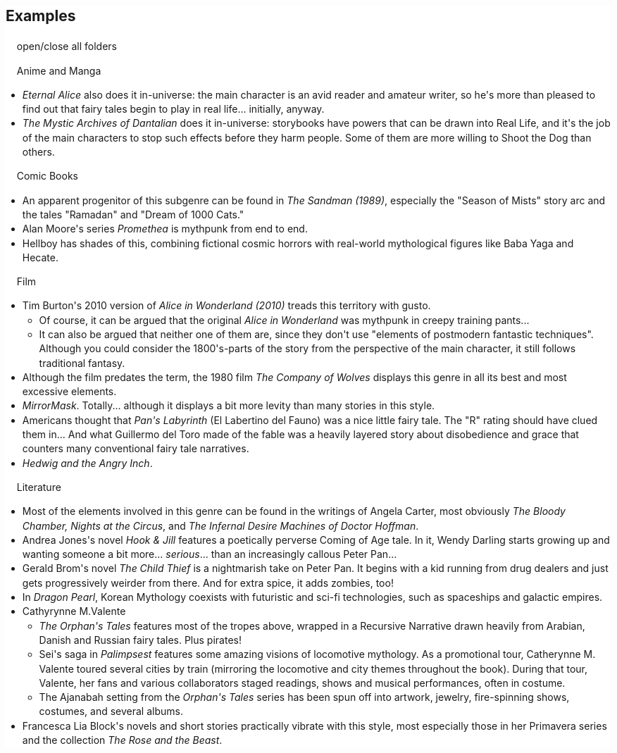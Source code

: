 ## Examples

    open/close all folders 

    Anime and Manga 

-   _Eternal Alice_ also does it in-universe: the main character is an avid reader and amateur writer, so he's more than pleased to find out that fairy tales begin to play in real life... initially, anyway.
-   _The Mystic Archives of Dantalian_ does it in-universe: storybooks have powers that can be drawn into Real Life, and it's the job of the main characters to stop such effects before they harm people. Some of them are more willing to Shoot the Dog than others.

    Comic Books 

-   An apparent progenitor of this subgenre can be found in _The Sandman (1989)_, especially the "Season of Mists" story arc and the tales "Ramadan" and "Dream of 1000 Cats."
-   Alan Moore's series _Promethea_ is mythpunk from end to end.
-   Hellboy has shades of this, combining fictional cosmic horrors with real-world mythological figures like Baba Yaga and Hecate.

    Film 

-   Tim Burton's 2010 version of _Alice in Wonderland (2010)_ treads this territory with gusto.
    -   Of course, it can be argued that the original _Alice in Wonderland_ was mythpunk in creepy training pants...
    -   It can also be argued that neither one of them are, since they don't use "elements of postmodern fantastic techniques". Although you could consider the 1800's-parts of the story from the perspective of the main character, it still follows traditional fantasy.
-   Although the film predates the term, the 1980 film _The Company of Wolves_ displays this genre in all its best and most excessive elements.
-   _MirrorMask_. Totally... although it displays a bit more levity than many stories in this style.
-   Americans thought that _Pan's Labyrinth_ (El Labertino del Fauno) was a nice little fairy tale. The "R" rating should have clued them in... And what Guillermo del Toro made of the fable was a heavily layered story about disobedience and grace that counters many conventional fairy tale narratives.
-   _Hedwig and the Angry Inch_.

    Literature 

-   Most of the elements involved in this genre can be found in the writings of Angela Carter, most obviously _The Bloody Chamber,_ _Nights at the Circus_, and _The Infernal Desire Machines of Doctor Hoffman_.
-   Andrea Jones's novel _Hook & Jill_ features a poetically perverse Coming of Age tale. In it, Wendy Darling starts growing up and wanting someone a bit more... _serious_... than an increasingly callous Peter Pan...
-   Gerald Brom's novel _The Child Thief_ is a nightmarish take on Peter Pan. It begins with a kid running from drug dealers and just gets progressively weirder from there. And for extra spice, it adds zombies, too!
-   In _Dragon Pearl_, Korean Mythology coexists with futuristic and sci-fi technologies, such as spaceships and galactic empires.
-   Cathyrynne M.Valente
    -   _The Orphan's Tales_ features most of the tropes above, wrapped in a Recursive Narrative drawn heavily from Arabian, Danish and Russian fairy tales. Plus pirates!
    -   Sei's saga in _Palimpsest_ features some amazing visions of locomotive mythology. As a promotional tour, Catherynne M. Valente toured several cities by train (mirroring the locomotive and city themes throughout the book). During that tour, Valente, her fans and various collaborators staged readings, shows and musical performances, often in costume.
    -   The Ajanabah setting from the _Orphan's Tales_ series has been spun off into artwork, jewelry, fire-spinning shows, costumes, and several albums.
-   Francesca Lia Block's novels and short stories practically vibrate with this style, most especially those in her Primavera series and the collection _The Rose and the Beast_.
